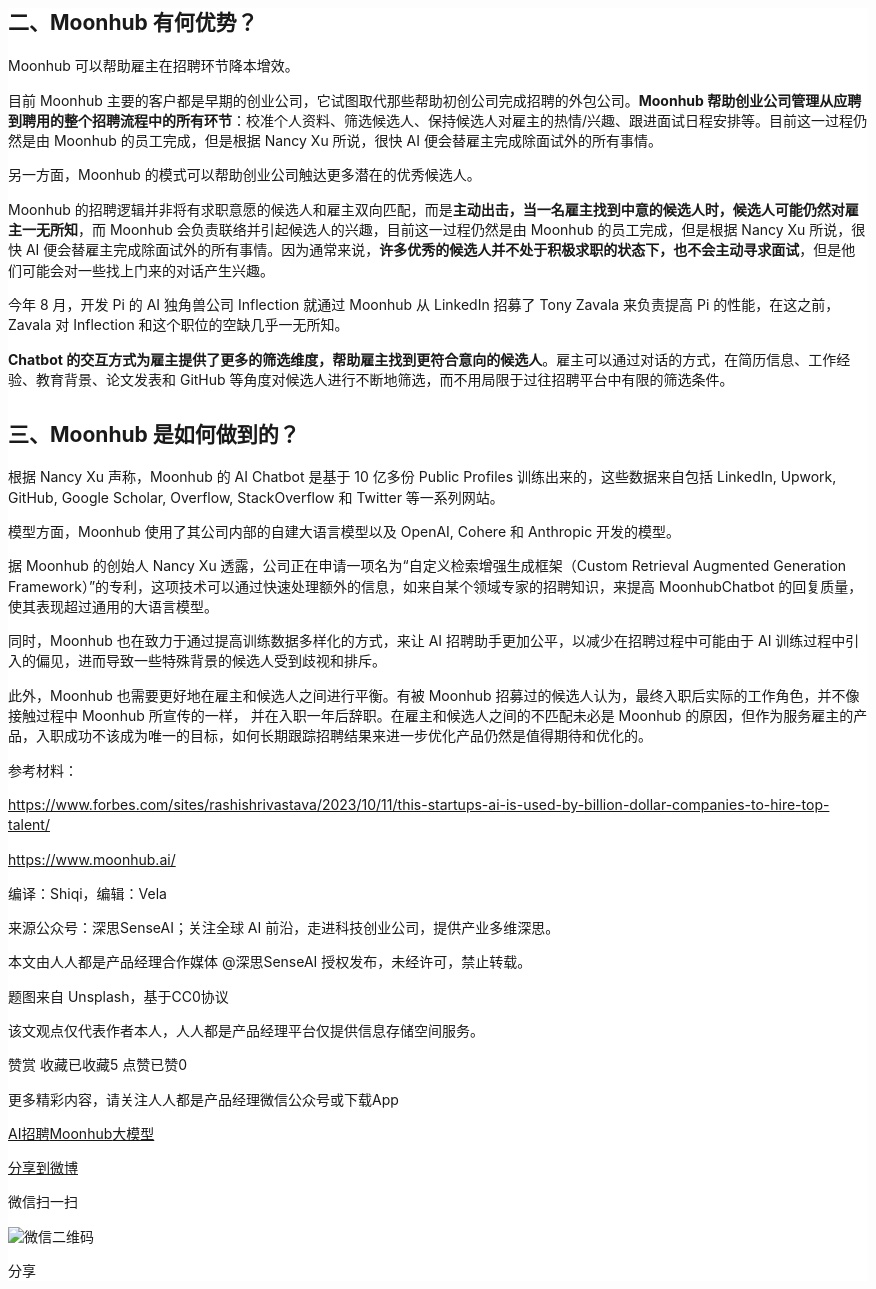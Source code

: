## 二、Moonhub 有何优势？

Moonhub 可以帮助雇主在招聘环节降本增效。

目前 Moonhub 主要的客户都是早期的创业公司，它试图取代那些帮助初创公司完成招聘的外包公司。**Moonhub 帮助创业公司管理从应聘到聘用的整个招聘流程中的所有环节**：校准个人资料、筛选候选人、保持候选人对雇主的热情/兴趣、跟进面试日程安排等。目前这一过程仍然是由 Moonhub 的员工完成，但是根据 Nancy Xu 所说，很快 AI 便会替雇主完成除面试外的所有事情。

另一方面，Moonhub 的模式可以帮助创业公司触达更多潜在的优秀候选人。

Moonhub 的招聘逻辑并非将有求职意愿的候选人和雇主双向匹配，而是**主动出击，当一名雇主找到中意的候选人时，候选人可能仍然对雇主一无所知**，而 Moonhub 会负责联络并引起候选人的兴趣，目前这一过程仍然是由 Moonhub 的员工完成，但是根据 Nancy Xu 所说，很快 AI 便会替雇主完成除面试外的所有事情。因为通常来说，**许多优秀的候选人并不处于积极求职的状态下，也不会主动寻求面试**，但是他们可能会对一些找上门来的对话产生兴趣。

今年 8 月，开发 Pi 的 AI 独角兽公司 Inflection 就通过 Moonhub 从 LinkedIn 招募了 Tony Zavala 来负责提高 Pi 的性能，在这之前，Zavala 对 Inflection 和这个职位的空缺几乎一无所知。

**Chatbot 的交互方式为雇主提供了更多的筛选维度，帮助雇主找到更符合意向的候选人**。雇主可以通过对话的方式，在简历信息、工作经验、教育背景、论文发表和 GitHub 等角度对候选人进行不断地筛选，而不用局限于过往招聘平台中有限的筛选条件。

## 三、Moonhub 是如何做到的？

根据 Nancy Xu 声称，Moonhub 的 AI Chatbot 是基于 10 亿多份 Public Profiles 训练出来的，这些数据来自包括 LinkedIn, Upwork, GitHub, Google Scholar, Overflow, StackOverflow 和 Twitter 等一系列网站。

模型方面，Moonhub 使用了其公司内部的自建大语言模型以及 OpenAI, Cohere 和 Anthropic 开发的模型。

据 Moonhub 的创始人 Nancy Xu 透露，公司正在申请一项名为“自定义检索增强生成框架（Custom Retrieval Augmented Generation Framework）”的专利，这项技术可以通过快速处理额外的信息，如来自某个领域专家的招聘知识，来提高 MoonhubChatbot 的回复质量，使其表现超过通用的大语言模型。

同时，Moonhub 也在致力于通过提高训练数据多样化的方式，来让 AI 招聘助手更加公平，以减少在招聘过程中可能由于 AI 训练过程中引入的偏见，进而导致一些特殊背景的候选人受到歧视和排斥。

此外，Moonhub 也需要更好地在雇主和候选人之间进行平衡。有被 Moonhub 招募过的候选人认为，最终入职后实际的工作角色，并不像接触过程中 Moonhub 所宣传的一样， 并在入职一年后辞职。在雇主和候选人之间的不匹配未必是 Moonhub 的原因，但作为服务雇主的产品，入职成功不该成为唯一的目标，如何长期跟踪招聘结果来进一步优化产品仍然是值得期待和优化的。

参考材料：

https://www.forbes.com/sites/rashishrivastava/2023/10/11/this-startups-ai-is-used-by-billion-dollar-companies-to-hire-top-talent/

https://www.moonhub.ai/

编译：Shiqi，编辑：Vela

来源公众号：深思SenseAI；关注全球 AI 前沿，走进科技创业公司，提供产业多维深思。

本文由人人都是产品经理合作媒体 @深思SenseAI 授权发布，未经许可，禁止转载。

题图来自 Unsplash，基于CC0协议

该文观点仅代表作者本人，人人都是产品经理平台仅提供信息存储空间服务。

赞赏 收藏已收藏5 点赞已赞0

更多精彩内容，请关注人人都是产品经理微信公众号或下载App

[AI招聘](https://www.woshipm.com/tag/ai%e6%8b%9b%e8%81%98)[Moonhub](https://www.woshipm.com/tag/moonhub)[大模型](https://www.woshipm.com/tag/%e5%a4%a7%e6%a8%a1%e5%9e%8b)

[分享到微博](https://service.weibo.com/share/share.php?appkey=2775287854&title=AI+招聘｜Inflection和Anthropic已经在用这个AI原生产品挖掘人才&url=https://www.woshipm.com/evaluating/5930818.html&pic=https://image.woshipm.com/2023/04/14/2492d736-da8f-11ed-aeb8-00163e0b5ff3.jpg)

微信扫一扫

![微信二维码](https://api.pwmqr.com/qrcode/create/?url=https://www.woshipm.com/evaluating/5930818.html)

分享